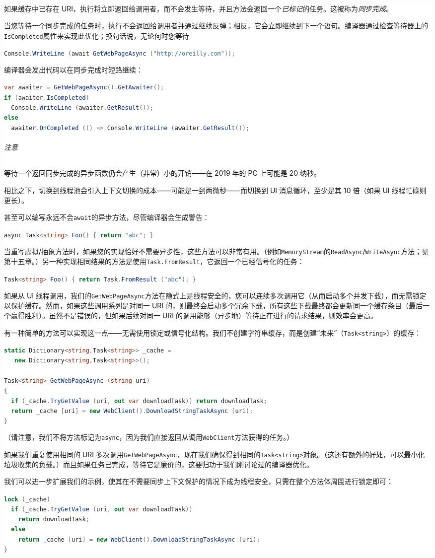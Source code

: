 如果缓存中已存在 URI，执行将立即返回给调用者，而不会发生等待，并且方法会返回一个*已标记*的任务。这被称为*同步完成*。

当您等待一个同步完成的任务时，执行不会返回给调用者并通过继续反弹；相反，它会立即继续到下一个语句。编译器通过检查等待器上的`IsCompleted`属性来实现此优化；换句话说，无论何时您等待

```cs
Console.WriteLine (await GetWebPageAsync ("http://oreilly.com"));
```

编译器会发出代码以在同步完成时短路继续：

```cs
var awaiter = GetWebPageAsync().GetAwaiter();
if (awaiter.IsCompleted)
  Console.WriteLine (awaiter.GetResult());
else
  awaiter.OnCompleted (() => Console.WriteLine (awaiter.GetResult());
```

###### 注意

等待一个返回同步完成的异步函数仍会产生（非常）小的开销——在 2019 年的 PC 上可能是 20 纳秒。

相比之下，切换到线程池会引入上下文切换的成本——可能是一到两微秒——而切换到 UI 消息循环，至少是其 10 倍（如果 UI 线程忙碌则更长）。

甚至可以编写永远不会`await`的异步方法，尽管编译器会生成警告：

```cs
async Task<string> Foo() { return "abc"; }
```

当重写虚拟/抽象方法时，如果您的实现恰好不需要异步性，这些方法可以非常有用。（例如`MemoryStream`的`ReadAsync`/`WriteAsync`方法；见第十五章。）另一种实现相同结果的方法是使用`Task.FromResult`，它返回一个已经信号化的任务：

```cs
Task<string> Foo() { return Task.FromResult ("abc"); }
```

如果从 UI 线程调用，我们的`GetWebPageAsync`方法在隐式上是线程安全的，您可以连续多次调用它（从而启动多个并发下载），而无需锁定以保护缓存。然而，如果这些调用系列是对同一 URI 的，则最终会启动多个冗余下载，所有这些下载最终都会更新同一个缓存条目（最后一个赢得胜利）。虽然不是错误的，但如果后续对同一 URI 的调用能够（异步地）等待正在进行的请求结果，则效率会更高。

有一种简单的方法可以实现这一点——无需使用锁定或信号化结构。我们不创建字符串缓存，而是创建“未来”（`Task<string>`）的缓存：

```cs
static Dictionary<string,Task<string>> _cache = 
   new Dictionary<string,Task<string>>();

Task<string> GetWebPageAsync (string uri)
{
  if (_cache.TryGetValue (uri, out var downloadTask)) return downloadTask;
  return _cache [uri] = new WebClient().DownloadStringTaskAsync (uri);
}
```

（请注意，我们不将方法标记为`async`，因为我们直接返回从调用`WebClient`方法获得的任务。）

如果我们重复使用相同的 URI 多次调用`GetWebPageAsync`，现在我们确保得到相同的`Task<string>`对象。（这还有额外的好处，可以最小化垃圾收集的负载。）而且如果任务已完成，等待它是廉价的，这要归功于我们刚讨论过的编译器优化。

我们可以进一步扩展我们的示例，使其在不需要同步上下文保护的情况下成为线程安全，只需在整个方法体周围进行锁定即可：

```cs
lock (_cache)
  if (_cache.TryGetValue (uri, out var downloadTask))
    return downloadTask;
  else
    return _cache [uri] = new WebClient().DownloadStringTaskAsync (uri);
}
```
